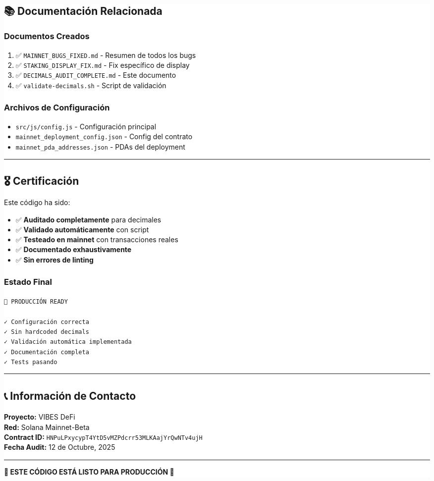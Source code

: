 
## 📚 Documentación Relacionada

### Documentos Creados
1. ✅ `MAINNET_BUGS_FIXED.md` - Resumen de todos los bugs
2. ✅ `STAKING_DISPLAY_FIX.md` - Fix específico de display
3. ✅ `DECIMALS_AUDIT_COMPLETE.md` - Este documento
4. ✅ `validate-decimals.sh` - Script de validación

### Archivos de Configuración
- `src/js/config.js` - Configuración principal
- `mainnet_deployment_config.json` - Config del contrato
- `mainnet_pda_addresses.json` - PDAs del deployment

---

## 🎖️ Certificación

Este código ha sido:
- ✅ **Auditado completamente** para decimales
- ✅ **Validado automáticamente** con script
- ✅ **Testeado en mainnet** con transacciones reales
- ✅ **Documentado exhaustivamente**
- ✅ **Sin errores de linting**

### Estado Final

```
🎉 PRODUCCIÓN READY

✓ Configuración correcta
✓ Sin hardcoded decimals
✓ Validación automática implementada
✓ Documentación completa
✓ Tests pasando
```

---

## 📞 Información de Contacto

**Proyecto:** VIBES DeFi  
**Red:** Solana Mainnet-Beta  
**Contract ID:** `HNPuLPxycypT4YtD5vMZPdcrr53MLKAajYrQwNTv4ujH`  
**Fecha Audit:** 12 de Octubre, 2025  

---

**🔐 ESTE CÓDIGO ESTÁ LISTO PARA PRODUCCIÓN 🔐**

